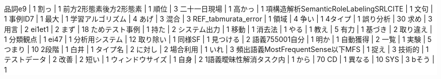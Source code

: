 品詞e9 | 1
割っ | 1
前方2形態素後方2形態素 | 1
順位 | 3
二十一日現場 | 1
高かっ | 1
項構造解析SemanticRoleLabelingSRLCITE | 1
文句 | 1
事例ID7 | 1
最大 | 1
学習アルゴリズム | 4
あげ | 3
混合 | 3
REF_tabmurata_error | 1
領域 | 4
争い | 1
4タイプ | 1
誤り分析 | 30
求め | 3
用言 | 2
ei1et1 | 2
まず | 18
ためテスト事例 | 1
持た | 2
システム出力 | 1
移動 | 1
消去法 | 1
やる | 1
教え | 5
有力 | 1
基づき | 2
取り違え | 1
分類観点 | 1
ei47 | 1
分析用システム | 12
取り除い | 1
同様SF | 1
見つける | 2
語義755001自分 | 1
明か | 1
自動獲得 | 2
一覧 | 1
実験 | 5
つまり | 10
2段階 | 1
白井 | 1
タイプ名 | 2
に対し | 2
場合利用 | 1
いれ | 3
頻出語義MostFrequentSense以下MFS | 1
捉え | 3
技術的 | 1
テストデータ | 2
改善 | 2
短い | 1
ウィンドウサイズ | 1
自身 | 2
1語義曖昧性解消タスク内 | 1
から | 70
CD | 1
異なる | 10
SYS | 3
bそう | 1
